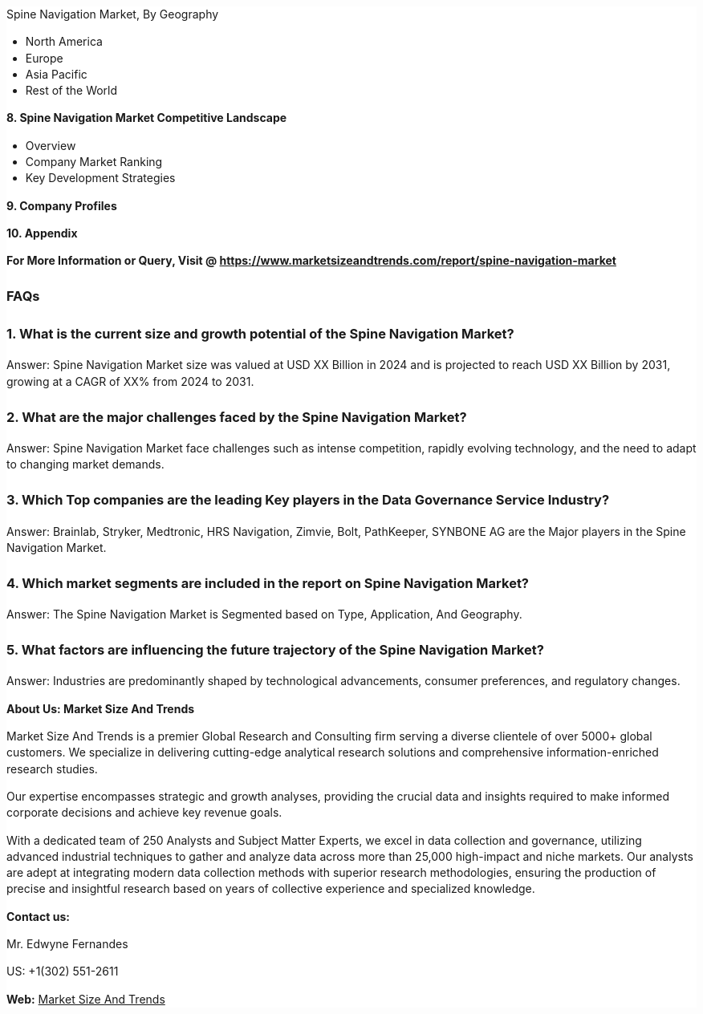 Spine Navigation Market, By Geography</span></strong></p></div><div class="" data-test-id=""><ul><li><span class="">North America</span></li><li><span class="">Europe</span></li><li><span class="">Asia Pacific</span></li><li><span class="">Rest of the World</span></li></ul></div><div class="" data-test-id=""><p><strong><span class="">8. Spine Navigation Market Competitive Landscape</span></strong></p></div><div class="" data-test-id=""><ul><li><span class="">Overview</span></li><li><span class="">Company Market Ranking</span></li><li><span class="">Key Development Strategies</span></li></ul></div><div class="" data-test-id=""><p><strong><span class="">9. Company Profiles</span></strong></p></div><div class="" data-test-id=""><p><strong><span class="">10. Appendix</span></strong></p></div><div class="" data-test-id=""><p><strong><span class="">For More Information or Query, Visit @ <a href="https://www.marketsizeandtrends.com/report/spine-navigation-market" target="_blank">https://www.marketsizeandtrends.com/report/spine-navigation-market</a></span></strong></p></div><div class="" data-test-id=""><div class="article-main__content" data-test-id="publishing-text-block"><h3><strong><span class="">FAQs</span></strong></h3></div><div class="article-main__content" data-test-id="publishing-text-block"><h3><span class="">1. What is the current size and growth potential of the Spine Navigation Market?</span></h3></div><div class="article-main__content" data-test-id="publishing-text-block"><p><span class="font-[700]">Answer</span><span class="">: Spine Navigation Market size was valued at USD XX Billion in 2024 and is projected to reach USD XX Billion by 2031, growing at a CAGR of XX% from 2024 to 2031.</span></p></div><div class="article-main__content" data-test-id="publishing-text-block"><h3><span class="">2. What are the major challenges faced by the Spine Navigation Market?</span></h3></div><div class="article-main__content" data-test-id="publishing-text-block"><p><span class="font-[700]">Answer</span><span class="">: Spine Navigation Market face challenges such as intense competition, rapidly evolving technology, and the need to adapt to changing market demands.</span></p></div><div class="article-main__content" data-test-id="publishing-text-block"><h3><span class="">3. Which Top companies are the leading Key players in the Data Governance Service Industry?</span></h3></div><div class="article-main__content" data-test-id="publishing-text-block"><p><span class="font-[700]">Answer</span><span class="">: Brainlab, Stryker, Medtronic, HRS Navigation, Zimvie, Bolt, PathKeeper, SYNBONE AG are the Major players in the Spine Navigation Market.</span></p></div><div class="article-main__content" data-test-id="publishing-text-block"><h3><span class="">4. Which market segments are included in the report on Spine Navigation Market?</span></h3></div><div class="article-main__content" data-test-id="publishing-text-block"><p><span class="font-[700]">Answer</span><span class="">: The Spine Navigation Market is Segmented based on Type, Application, And Geography.</span></p></div><div class="article-main__content" data-test-id="publishing-text-block"><h3><span class="">5. What factors are influencing the future trajectory of the Spine Navigation Market?</span></h3></div><div class="article-main__content" data-test-id="publishing-text-block"><p><span class="font-[700]">Answer:</span><span class="">&nbsp;Industries are predominantly shaped by technological advancements, consumer preferences, and regulatory changes.</span></p></div><p><strong><span class="">About Us: Market Size And Trends</span></strong></p></div><div class="" data-test-id=""><p><span class="">Market Size And Trends is a premier Global Research and Consulting firm serving a diverse clientele of over 5000+ global customers. We specialize in delivering cutting-edge analytical research solutions and comprehensive information-enriched research studies.</span></p></div><div class="" data-test-id=""><p><span class="">Our expertise encompasses strategic and growth analyses, providing the crucial data and insights required to make informed corporate decisions and achieve key revenue goals.</span></p></div><div class="" data-test-id=""><p><span class="">With a dedicated team of 250 Analysts and Subject Matter Experts, we excel in data collection and governance, utilizing advanced industrial techniques to gather and analyze data across more than 25,000 high-impact and niche markets. Our analysts are adept at integrating modern data collection methods with superior research methodologies, ensuring the production of precise and insightful research based on years of collective experience and specialized knowledge.</span></p></div><div class="" data-test-id=""><p><strong><span class="">Contact us:</span></strong></p></div><div class="" data-test-id=""><p><span class="">Mr. Edwyne Fernandes</span></p></div><div class="" data-test-id=""><p><span class="">US: +1(302) 551-2611<br /></span></p><p><span class=""><strong>Web:</strong> <a href="https://www.marketsizeandtrends.com/" target="_blank">Market Size And Trends</a></span></p></div>
